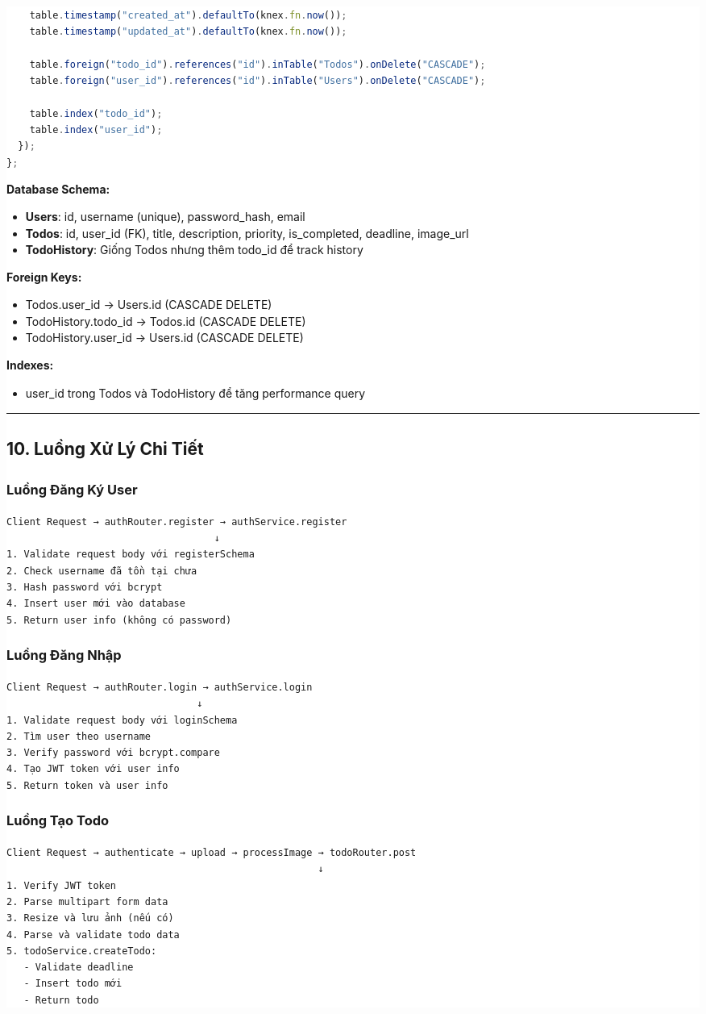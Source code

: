 ```javascript
    table.timestamp("created_at").defaultTo(knex.fn.now());
    table.timestamp("updated_at").defaultTo(knex.fn.now());
    
    table.foreign("todo_id").references("id").inTable("Todos").onDelete("CASCADE");
    table.foreign("user_id").references("id").inTable("Users").onDelete("CASCADE");
    
    table.index("todo_id");
    table.index("user_id");
  });
};
```

**Database Schema:**
- **Users**: id, username (unique), password_hash, email
- **Todos**: id, user_id (FK), title, description, priority, is_completed, deadline, image_url
- **TodoHistory**: Giống Todos nhưng thêm todo_id để track history

**Foreign Keys:**
- Todos.user_id → Users.id (CASCADE DELETE)
- TodoHistory.todo_id → Todos.id (CASCADE DELETE)
- TodoHistory.user_id → Users.id (CASCADE DELETE)

**Indexes:**
- user_id trong Todos và TodoHistory để tăng performance query

---

## 10. Luồng Xử Lý Chi Tiết

### Luồng Đăng Ký User
```
Client Request → authRouter.register → authService.register
                                    ↓
1. Validate request body với registerSchema
2. Check username đã tồn tại chưa
3. Hash password với bcrypt
4. Insert user mới vào database
5. Return user info (không có password)
```

### Luồng Đăng Nhập
```
Client Request → authRouter.login → authService.login
                                 ↓
1. Validate request body với loginSchema
2. Tìm user theo username
3. Verify password với bcrypt.compare
4. Tạo JWT token với user info
5. Return token và user info
```

### Luồng Tạo Todo
```
Client Request → authenticate → upload → processImage → todoRouter.post
                                                      ↓
1. Verify JWT token
2. Parse multipart form data
3. Resize và lưu ảnh (nếu có)
4. Parse và validate todo data
5. todoService.createTodo:
   - Validate deadline
   - Insert todo mới
   - Return todo
```
